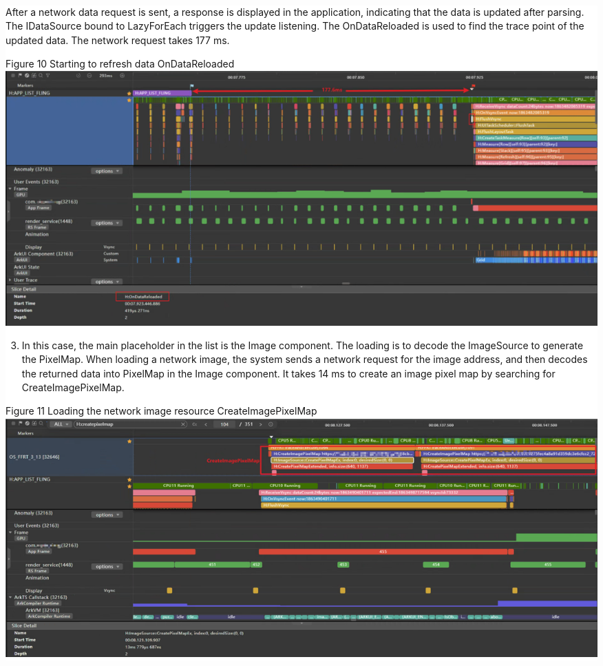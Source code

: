 After a network data request is sent, a response is displayed in the application, indicating that the data is updated after parsing. The IDataSource bound to LazyForEach triggers the update listening. The OnDataReloaded is used to find the trace point of the updated data. The network request takes 177 ms.

Figure 10 Starting to refresh data OnDataReloaded
![](./figures/delay_related_performance_8.png)

3. In this case, the main placeholder in the list is the Image component. The loading is to decode the ImageSource to generate the PixelMap. When loading a network image, the system sends a network request for the image address, and then decodes the returned data into PixelMap in the Image component. It takes 14 ms to create an image pixel map by searching for CreateImagePixelMap.

Figure 11 Loading the network image resource CreateImagePixelMap
![](./figures/delay_related_performance_9.png)
